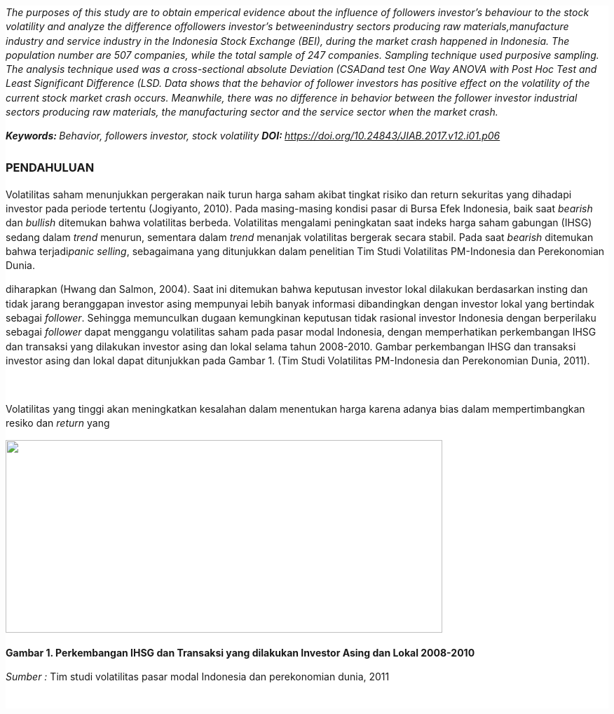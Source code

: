<p><span class="font9" style="font-style:italic;">The purposes of this study are to obtain emperical evidence about the influence of followers investor’s behaviour to the stock volatility and analyze the difference offollowers investor’s betweenindustry sectors producing raw materials,manufacture industry and service industry in the Indonesia Stock Exchange (BEI), during the market crash happened in Indonesia. The population number are 507 companies, while the total sample of 247 companies. Sampling technique used purposive sampling. The analysis technique used was a cross-sectional absolute Deviation (CSADand test One Way ANOVA with Post Hoc Test and Least Significant Difference (LSD. Data shows that the behavior of follower investors has positive effect on the volatility of the current stock market crash occurs. Meanwhile, there was no difference in behavior between the follower investor industrial sectors producing raw materials, the manufacturing sector and the service sector when the market crash.</span></p>
<p><span class="font9" style="font-weight:bold;font-style:italic;">Keywords: </span><span class="font9" style="font-style:italic;">Behavior, followers investor, stock volatility </span><span class="font9" style="font-weight:bold;font-style:italic;">DOI: </span><a href="https://doi.org/10.24843/JIAB.2017.v12.i01.p06"><span class="font9" style="font-style:italic;">https://doi.org/10.24843/JIAB.2017.v12.i01.p06</span></a></p>
<h3><a name="bookmark7"></a><span class="font10" style="font-weight:bold;"><a name="bookmark8"></a>PENDAHULUAN</span></h3>
<p><span class="font10">Volatilitas saham menunjukkan pergerakan naik turun harga saham akibat tingkat risiko dan return sekuritas yang dihadapi investor pada periode tertentu (Jogiyanto, 2010). Pada masing-masing kondisi pasar di Bursa Efek Indonesia, baik saat </span><span class="font10" style="font-style:italic;">bearish</span><span class="font10"> dan </span><span class="font10" style="font-style:italic;">bullish</span><span class="font10"> ditemukan bahwa volatilitas berbeda. Volatilitas mengalami peningkatan saat indeks harga saham gabungan (IHSG) sedang dalam </span><span class="font10" style="font-style:italic;">trend </span><span class="font10">menurun, sementara dalam </span><span class="font10" style="font-style:italic;">trend</span><span class="font10"> menanjak volatilitas bergerak secara stabil. Pada saat </span><span class="font10" style="font-style:italic;">bearish</span><span class="font10"> ditemukan bahwa terjadi</span><span class="font10" style="font-style:italic;">panic selling</span><span class="font10">, sebagaimana yang ditunjukkan dalam penelitian Tim Studi Volatilitas PM-Indonesia dan Perekonomian Dunia.</span></p>
<div>
<p><span class="font10">diharapkan (Hwang dan Salmon, 2004). Saat ini ditemukan bahwa keputusan investor lokal dilakukan berdasarkan insting dan tidak jarang beranggapan investor asing mempunyai lebih banyak informasi dibandingkan dengan investor lokal yang bertindak sebagai </span><span class="font10" style="font-style:italic;">follower</span><span class="font10">. Sehingga memunculkan dugaan kemungkinan keputusan tidak rasional investor Indonesia dengan berperilaku sebagai </span><span class="font10" style="font-style:italic;">follower</span><span class="font10"> dapat menggangu volatilitas saham pada pasar modal Indonesia, dengan memperhatikan perkembangan IHSG dan transaksi yang dilakukan investor asing dan lokal selama tahun 2008-2010. Gambar perkembangan IHSG dan transaksi investor asing dan lokal dapat ditunjukkan pada Gambar 1. (Tim Studi Volatilitas PM-Indonesia dan Perekonomian Dunia, 2011).</span></p>
</div><br clear="all">
<p><span class="font10">Volatilitas yang tinggi akan meningkatkan kesalahan dalam menentukan harga karena adanya bias dalam mempertimbangkan resiko dan </span><span class="font10" style="font-style:italic;">return</span><span class="font10"> yang</span></p>
<div><img src="https://jurnal.harianregional.com/media/25857-1.jpg" alt="" style="width:467pt;height:206pt;">
<p><span class="font10" style="font-weight:bold;">Gambar 1. Perkembangan IHSG dan Transaksi yang dilakukan Investor Asing dan Lokal 2008-2010</span></p>
<p><span class="font9" style="font-style:italic;">Sumber :</span><span class="font9"> Tim studi volatilitas pasar modal Indonesia dan perekonomian dunia, 2011</span></p>
</div><br clear="all">